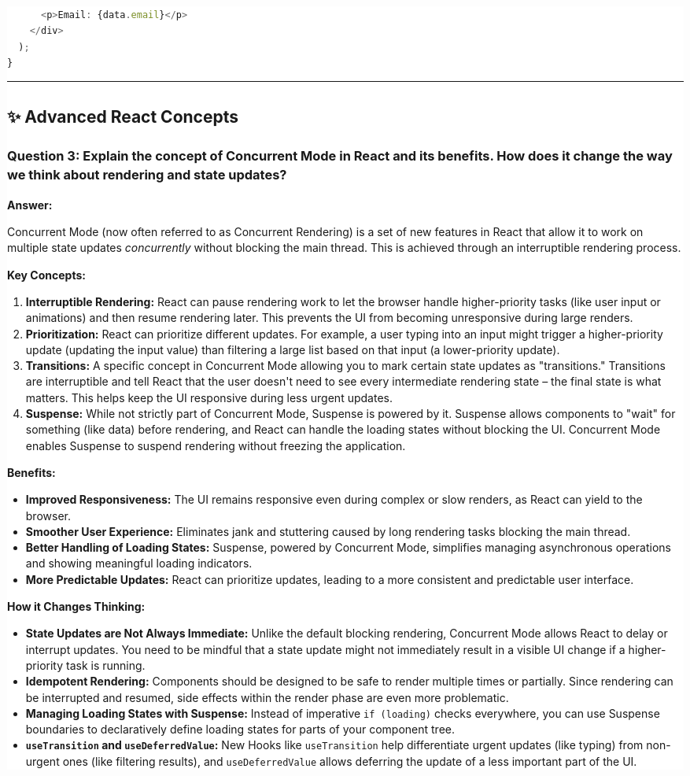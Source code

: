 ```javascript
      <p>Email: {data.email}</p>
    </div>
  );
}
```

---

## ✨ Advanced React Concepts

### Question 3: Explain the concept of Concurrent Mode in React and its benefits. How does it change the way we think about rendering and state updates?

**Answer:**

Concurrent Mode (now often referred to as Concurrent Rendering) is a set of new features in React that allow it to work on multiple state updates *concurrently* without blocking the main thread. This is achieved through an interruptible rendering process.

**Key Concepts:**

1.  **Interruptible Rendering:** React can pause rendering work to let the browser handle higher-priority tasks (like user input or animations) and then resume rendering later. This prevents the UI from becoming unresponsive during large renders.
2.  **Prioritization:** React can prioritize different updates. For example, a user typing into an input might trigger a higher-priority update (updating the input value) than filtering a large list based on that input (a lower-priority update).
3.  **Transitions:** A specific concept in Concurrent Mode allowing you to mark certain state updates as "transitions." Transitions are interruptible and tell React that the user doesn't need to see every intermediate rendering state – the final state is what matters. This helps keep the UI responsive during less urgent updates.
4.  **Suspense:** While not strictly part of Concurrent Mode, Suspense is powered by it. Suspense allows components to "wait" for something (like data) before rendering, and React can handle the loading states without blocking the UI. Concurrent Mode enables Suspense to suspend rendering without freezing the application.

**Benefits:**

* **Improved Responsiveness:** The UI remains responsive even during complex or slow renders, as React can yield to the browser.
* **Smoother User Experience:** Eliminates jank and stuttering caused by long rendering tasks blocking the main thread.
* **Better Handling of Loading States:** Suspense, powered by Concurrent Mode, simplifies managing asynchronous operations and showing meaningful loading indicators.
* **More Predictable Updates:** React can prioritize updates, leading to a more consistent and predictable user interface.

**How it Changes Thinking:**

* **State Updates are Not Always Immediate:** Unlike the default blocking rendering, Concurrent Mode allows React to delay or interrupt updates. You need to be mindful that a state update might not immediately result in a visible UI change if a higher-priority task is running.
* **Idempotent Rendering:** Components should be designed to be safe to render multiple times or partially. Since rendering can be interrupted and resumed, side effects within the render phase are even more problematic.
* **Managing Loading States with Suspense:** Instead of imperative `if (loading)` checks everywhere, you can use Suspense boundaries to declaratively define loading states for parts of your component tree.
* **`useTransition` and `useDeferredValue`:** New Hooks like `useTransition` help differentiate urgent updates (like typing) from non-urgent ones (like filtering results), and `useDeferredValue` allows deferring the update of a less important part of the UI.

